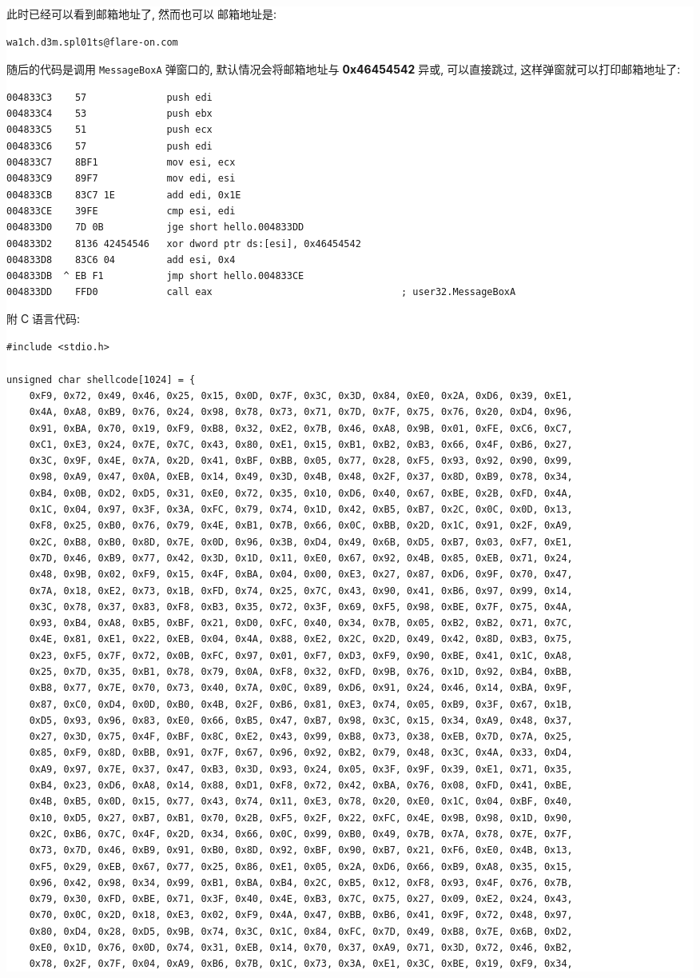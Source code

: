 此时已经可以看到邮箱地址了, 然而也可以 邮箱地址是:

```
wa1ch.d3m.spl01ts@flare-on.com 
```

随后的代码是调用 `MessageBoxA` 弹窗口的, 默认情况会将邮箱地址与 **0x46454542** 异或, 可以直接跳过, 这样弹窗就可以打印邮箱地址了:

```
004833C3    57              push edi
004833C4    53              push ebx
004833C5    51              push ecx
004833C6    57              push edi
004833C7    8BF1            mov esi, ecx
004833C9    89F7            mov edi, esi
004833CB    83C7 1E         add edi, 0x1E
004833CE    39FE            cmp esi, edi
004833D0    7D 0B           jge short hello.004833DD
004833D2    8136 42454546   xor dword ptr ds:[esi], 0x46454542
004833D8    83C6 04         add esi, 0x4
004833DB  ^ EB F1           jmp short hello.004833CE
004833DD    FFD0            call eax                                 ; user32.MessageBoxA

```

附 C 语言代码:

```
#include <stdio.h>

unsigned char shellcode[1024] = {
    0xF9, 0x72, 0x49, 0x46, 0x25, 0x15, 0x0D, 0x7F, 0x3C, 0x3D, 0x84, 0xE0, 0x2A, 0xD6, 0x39, 0xE1,
    0x4A, 0xA8, 0xB9, 0x76, 0x24, 0x98, 0x78, 0x73, 0x71, 0x7D, 0x7F, 0x75, 0x76, 0x20, 0xD4, 0x96,
    0x91, 0xBA, 0x70, 0x19, 0xF9, 0xB8, 0x32, 0xE2, 0x7B, 0x46, 0xA8, 0x9B, 0x01, 0xFE, 0xC6, 0xC7,
    0xC1, 0xE3, 0x24, 0x7E, 0x7C, 0x43, 0x80, 0xE1, 0x15, 0xB1, 0xB2, 0xB3, 0x66, 0x4F, 0xB6, 0x27,
    0x3C, 0x9F, 0x4E, 0x7A, 0x2D, 0x41, 0xBF, 0xBB, 0x05, 0x77, 0x28, 0xF5, 0x93, 0x92, 0x90, 0x99,
    0x98, 0xA9, 0x47, 0x0A, 0xEB, 0x14, 0x49, 0x3D, 0x4B, 0x48, 0x2F, 0x37, 0x8D, 0xB9, 0x78, 0x34,
    0xB4, 0x0B, 0xD2, 0xD5, 0x31, 0xE0, 0x72, 0x35, 0x10, 0xD6, 0x40, 0x67, 0xBE, 0x2B, 0xFD, 0x4A,
    0x1C, 0x04, 0x97, 0x3F, 0x3A, 0xFC, 0x79, 0x74, 0x1D, 0x42, 0xB5, 0xB7, 0x2C, 0x0C, 0x0D, 0x13,
    0xF8, 0x25, 0xB0, 0x76, 0x79, 0x4E, 0xB1, 0x7B, 0x66, 0x0C, 0xBB, 0x2D, 0x1C, 0x91, 0x2F, 0xA9,
    0x2C, 0xB8, 0xB0, 0x8D, 0x7E, 0x0D, 0x96, 0x3B, 0xD4, 0x49, 0x6B, 0xD5, 0xB7, 0x03, 0xF7, 0xE1,
    0x7D, 0x46, 0xB9, 0x77, 0x42, 0x3D, 0x1D, 0x11, 0xE0, 0x67, 0x92, 0x4B, 0x85, 0xEB, 0x71, 0x24,
    0x48, 0x9B, 0x02, 0xF9, 0x15, 0x4F, 0xBA, 0x04, 0x00, 0xE3, 0x27, 0x87, 0xD6, 0x9F, 0x70, 0x47,
    0x7A, 0x18, 0xE2, 0x73, 0x1B, 0xFD, 0x74, 0x25, 0x7C, 0x43, 0x90, 0x41, 0xB6, 0x97, 0x99, 0x14,
    0x3C, 0x78, 0x37, 0x83, 0xF8, 0xB3, 0x35, 0x72, 0x3F, 0x69, 0xF5, 0x98, 0xBE, 0x7F, 0x75, 0x4A,
    0x93, 0xB4, 0xA8, 0xB5, 0xBF, 0x21, 0xD0, 0xFC, 0x40, 0x34, 0x7B, 0x05, 0xB2, 0xB2, 0x71, 0x7C,
    0x4E, 0x81, 0xE1, 0x22, 0xEB, 0x04, 0x4A, 0x88, 0xE2, 0x2C, 0x2D, 0x49, 0x42, 0x8D, 0xB3, 0x75,
    0x23, 0xF5, 0x7F, 0x72, 0x0B, 0xFC, 0x97, 0x01, 0xF7, 0xD3, 0xF9, 0x90, 0xBE, 0x41, 0x1C, 0xA8,
    0x25, 0x7D, 0x35, 0xB1, 0x78, 0x79, 0x0A, 0xF8, 0x32, 0xFD, 0x9B, 0x76, 0x1D, 0x92, 0xB4, 0xBB,
    0xB8, 0x77, 0x7E, 0x70, 0x73, 0x40, 0x7A, 0x0C, 0x89, 0xD6, 0x91, 0x24, 0x46, 0x14, 0xBA, 0x9F,
    0x87, 0xC0, 0xD4, 0x0D, 0xB0, 0x4B, 0x2F, 0xB6, 0x81, 0xE3, 0x74, 0x05, 0xB9, 0x3F, 0x67, 0x1B,
    0xD5, 0x93, 0x96, 0x83, 0xE0, 0x66, 0xB5, 0x47, 0xB7, 0x98, 0x3C, 0x15, 0x34, 0xA9, 0x48, 0x37,
    0x27, 0x3D, 0x75, 0x4F, 0xBF, 0x8C, 0xE2, 0x43, 0x99, 0xB8, 0x73, 0x38, 0xEB, 0x7D, 0x7A, 0x25,
    0x85, 0xF9, 0x8D, 0xBB, 0x91, 0x7F, 0x67, 0x96, 0x92, 0xB2, 0x79, 0x48, 0x3C, 0x4A, 0x33, 0xD4,
    0xA9, 0x97, 0x7E, 0x37, 0x47, 0xB3, 0x3D, 0x93, 0x24, 0x05, 0x3F, 0x9F, 0x39, 0xE1, 0x71, 0x35,
    0xB4, 0x23, 0xD6, 0xA8, 0x14, 0x88, 0xD1, 0xF8, 0x72, 0x42, 0xBA, 0x76, 0x08, 0xFD, 0x41, 0xBE,
    0x4B, 0xB5, 0x0D, 0x15, 0x77, 0x43, 0x74, 0x11, 0xE3, 0x78, 0x20, 0xE0, 0x1C, 0x04, 0xBF, 0x40,
    0x10, 0xD5, 0x27, 0xB7, 0xB1, 0x70, 0x2B, 0xF5, 0x2F, 0x22, 0xFC, 0x4E, 0x9B, 0x98, 0x1D, 0x90,
    0x2C, 0xB6, 0x7C, 0x4F, 0x2D, 0x34, 0x66, 0x0C, 0x99, 0xB0, 0x49, 0x7B, 0x7A, 0x78, 0x7E, 0x7F,
    0x73, 0x7D, 0x46, 0xB9, 0x91, 0xB0, 0x8D, 0x92, 0xBF, 0x90, 0xB7, 0x21, 0xF6, 0xE0, 0x4B, 0x13,
    0xF5, 0x29, 0xEB, 0x67, 0x77, 0x25, 0x86, 0xE1, 0x05, 0x2A, 0xD6, 0x66, 0xB9, 0xA8, 0x35, 0x15,
    0x96, 0x42, 0x98, 0x34, 0x99, 0xB1, 0xBA, 0xB4, 0x2C, 0xB5, 0x12, 0xF8, 0x93, 0x4F, 0x76, 0x7B,
    0x79, 0x30, 0xFD, 0xBE, 0x71, 0x3F, 0x40, 0x4E, 0xB3, 0x7C, 0x75, 0x27, 0x09, 0xE2, 0x24, 0x43,
    0x70, 0x0C, 0x2D, 0x18, 0xE3, 0x02, 0xF9, 0x4A, 0x47, 0xBB, 0xB6, 0x41, 0x9F, 0x72, 0x48, 0x97,
    0x80, 0xD4, 0x28, 0xD5, 0x9B, 0x74, 0x3C, 0x1C, 0x84, 0xFC, 0x7D, 0x49, 0xB8, 0x7E, 0x6B, 0xD2,
    0xE0, 0x1D, 0x76, 0x0D, 0x74, 0x31, 0xEB, 0x14, 0x70, 0x37, 0xA9, 0x71, 0x3D, 0x72, 0x46, 0xB2,
    0x78, 0x2F, 0x7F, 0x04, 0xA9, 0xB6, 0x7B, 0x1C, 0x73, 0x3A, 0xE1, 0x3C, 0xBE, 0x19, 0xF9, 0x34,
```